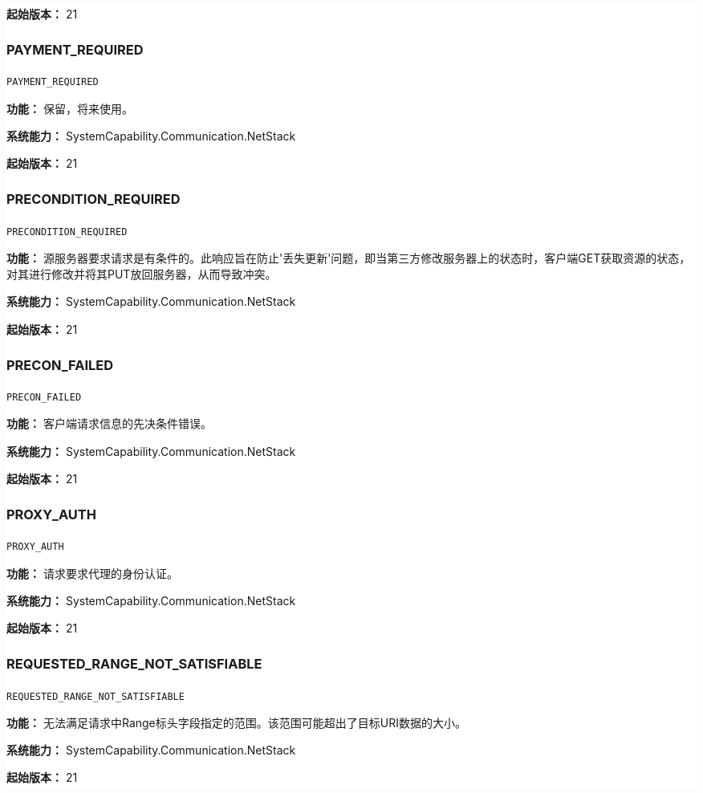 **起始版本：** 21

### PAYMENT_REQUIRED

```cangjie
PAYMENT_REQUIRED
```

**功能：** 保留，将来使用。

**系统能力：** SystemCapability.Communication.NetStack

**起始版本：** 21

### PRECONDITION_REQUIRED

```cangjie
PRECONDITION_REQUIRED
```

**功能：** 源服务器要求请求是有条件的。此响应旨在防止'丢失更新'问题，即当第三方修改服务器上的状态时，客户端GET获取资源的状态，对其进行修改并将其PUT放回服务器，从而导致冲突。

**系统能力：** SystemCapability.Communication.NetStack

**起始版本：** 21

### PRECON_FAILED

```cangjie
PRECON_FAILED
```

**功能：** 客户端请求信息的先决条件错误。

**系统能力：** SystemCapability.Communication.NetStack

**起始版本：** 21

### PROXY_AUTH

```cangjie
PROXY_AUTH
```

**功能：** 请求要求代理的身份认证。

**系统能力：** SystemCapability.Communication.NetStack

**起始版本：** 21

### REQUESTED_RANGE_NOT_SATISFIABLE

```cangjie
REQUESTED_RANGE_NOT_SATISFIABLE
```

**功能：** 无法满足请求中Range标头字段指定的范围。该范围可能超出了目标URI数据的大小。

**系统能力：** SystemCapability.Communication.NetStack

**起始版本：** 21
